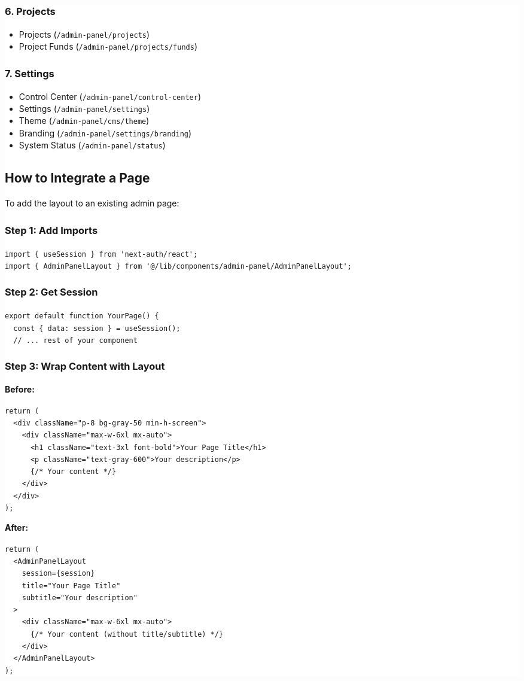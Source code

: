 ### 6. Projects
- Projects (`/admin-panel/projects`)
- Project Funds (`/admin-panel/projects/funds`)

### 7. Settings
- Control Center (`/admin-panel/control-center`)
- Settings (`/admin-panel/settings`)
- Theme (`/admin-panel/cms/theme`)
- Branding (`/admin-panel/settings/branding`)
- System Status (`/admin-panel/status`)

## How to Integrate a Page

To add the layout to an existing admin page:

### Step 1: Add Imports

```tsx
import { useSession } from 'next-auth/react';
import { AdminPanelLayout } from '@/lib/components/admin-panel/AdminPanelLayout';
```

### Step 2: Get Session

```tsx
export default function YourPage() {
  const { data: session } = useSession();
  // ... rest of your component
```

### Step 3: Wrap Content with Layout

**Before:**
```tsx
return (
  <div className="p-8 bg-gray-50 min-h-screen">
    <div className="max-w-6xl mx-auto">
      <h1 className="text-3xl font-bold">Your Page Title</h1>
      <p className="text-gray-600">Your description</p>
      {/* Your content */}
    </div>
  </div>
);
```

**After:**
```tsx
return (
  <AdminPanelLayout
    session={session}
    title="Your Page Title"
    subtitle="Your description"
  >
    <div className="max-w-6xl mx-auto">
      {/* Your content (without title/subtitle) */}
    </div>
  </AdminPanelLayout>
);
```
